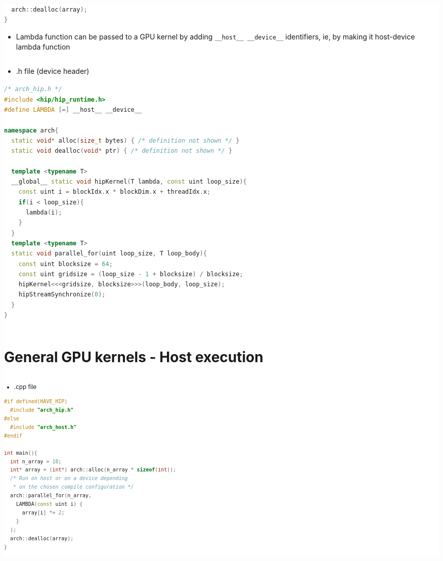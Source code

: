 ```cpp
  arch::dealloc(array);
}
```
* Lambda function can be passed to a GPU kernel by adding ```__host__ __device__``` identifiers, ie, by making it host-device lambda function

</div>

<div class="column">

* .h file (device header)
```cpp
/* arch_hip.h */
#include <hip/hip_runtime.h>
#define LAMBDA [=] __host__ __device__

namespace arch{
  static void* alloc(size_t bytes) { /* definition not shown */ }
  static void dealloc(void* ptr) { /* definition not shown */ }

  template <typename T> 
  __global__ static void hipKernel(T lambda, const uint loop_size){
    const uint i = blockIdx.x * blockDim.x + threadIdx.x;
    if(i < loop_size){
      lambda(i);
    }
  }
  template <typename T>
  static void parallel_for(uint loop_size, T loop_body){
    const uint blocksize = 64;
    const uint gridsize = (loop_size - 1 + blocksize) / blocksize;
    hipKernel<<<gridsize, blocksize>>>(loop_body, loop_size);
    hipStreamSynchronize(0);
  }
}
```
</div>
</small>

# General GPU kernels - Host execution
<small>
<div class="column">

* .cpp file
```cpp
#if defined(HAVE_HIP)
  #include "arch_hip.h"
#else
  #include "arch_host.h"
#endif

int main(){
  int n_array = 10;
  int* array = (int*) arch::alloc(n_array * sizeof(int));
  /* Run on host or on a device depending
   * on the chosen compile configuration */
  arch::parallel_for(n_array, 
    LAMBDA(const uint i) {
      array[i] *= 2;
    }
  );
  arch::dealloc(array);
}
```